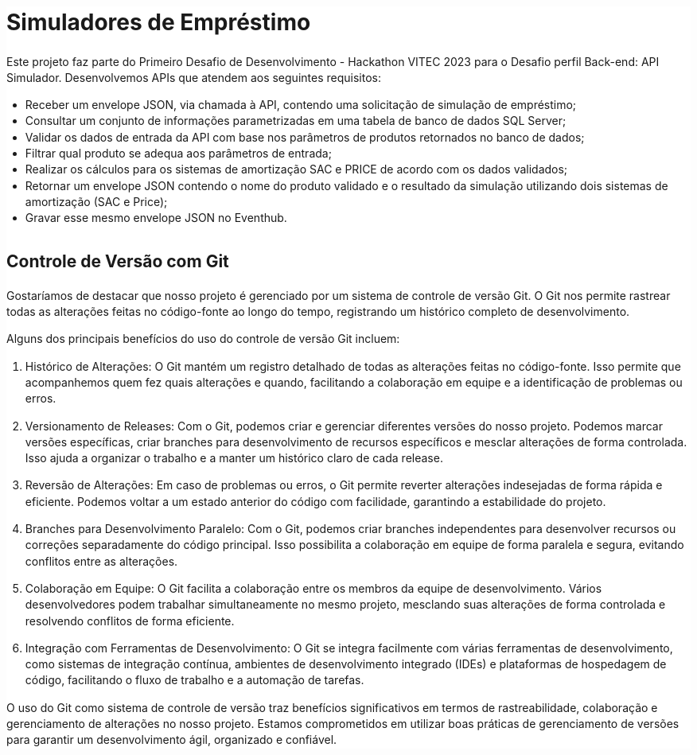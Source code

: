 # Simuladores de Empréstimo

Este projeto faz parte do Primeiro Desafio de Desenvolvimento - Hackathon VITEC 2023 para o Desafio perfil Back-end: API Simulador. Desenvolvemos APIs que atendem aos seguintes requisitos:

- Receber um envelope JSON, via chamada à API, contendo uma solicitação de simulação de empréstimo;
- Consultar um conjunto de informações parametrizadas em uma tabela de banco de dados SQL Server;
- Validar os dados de entrada da API com base nos parâmetros de produtos retornados no banco de dados;
- Filtrar qual produto se adequa aos parâmetros de entrada;
- Realizar os cálculos para os sistemas de amortização SAC e PRICE de acordo com os dados validados;
- Retornar um envelope JSON contendo o nome do produto validado e o resultado da simulação utilizando dois sistemas de amortização (SAC e Price);
- Gravar esse mesmo envelope JSON no Eventhub.

## Controle de Versão com Git

Gostaríamos de destacar que nosso projeto é gerenciado por um sistema de controle de versão Git. O Git nos permite rastrear todas as alterações feitas no código-fonte ao longo do tempo, registrando um histórico completo de desenvolvimento.

Alguns dos principais benefícios do uso do controle de versão Git incluem:

1. Histórico de Alterações: O Git mantém um registro detalhado de todas as alterações feitas no código-fonte. Isso permite que acompanhemos quem fez quais alterações e quando, facilitando a colaboração em equipe e a identificação de problemas ou erros.

2. Versionamento de Releases: Com o Git, podemos criar e gerenciar diferentes versões do nosso projeto. Podemos marcar versões específicas, criar branches para desenvolvimento de recursos específicos e mesclar alterações de forma controlada. Isso ajuda a organizar o trabalho e a manter um histórico claro de cada release.

3. Reversão de Alterações: Em caso de problemas ou erros, o Git permite reverter alterações indesejadas de forma rápida e eficiente. Podemos voltar a um estado anterior do código com facilidade, garantindo a estabilidade do projeto.

4. Branches para Desenvolvimento Paralelo: Com o Git, podemos criar branches independentes para desenvolver recursos ou correções separadamente do código principal. Isso possibilita a colaboração em equipe de forma paralela e segura, evitando conflitos entre as alterações.

5. Colaboração em Equipe: O Git facilita a colaboração entre os membros da equipe de desenvolvimento. Vários desenvolvedores podem trabalhar simultaneamente no mesmo projeto, mesclando suas alterações de forma controlada e resolvendo conflitos de forma eficiente.

6. Integração com Ferramentas de Desenvolvimento: O Git se integra facilmente com várias ferramentas de desenvolvimento, como sistemas de integração contínua, ambientes de desenvolvimento integrado (IDEs) e plataformas de hospedagem de código, facilitando o fluxo de trabalho e a automação de tarefas.

O uso do Git como sistema de controle de versão traz benefícios significativos em termos de rastreabilidade, colaboração e gerenciamento de alterações no nosso projeto. Estamos comprometidos em utilizar boas práticas de gerenciamento de versões para garantir um desenvolvimento ágil, organizado e confiável.
